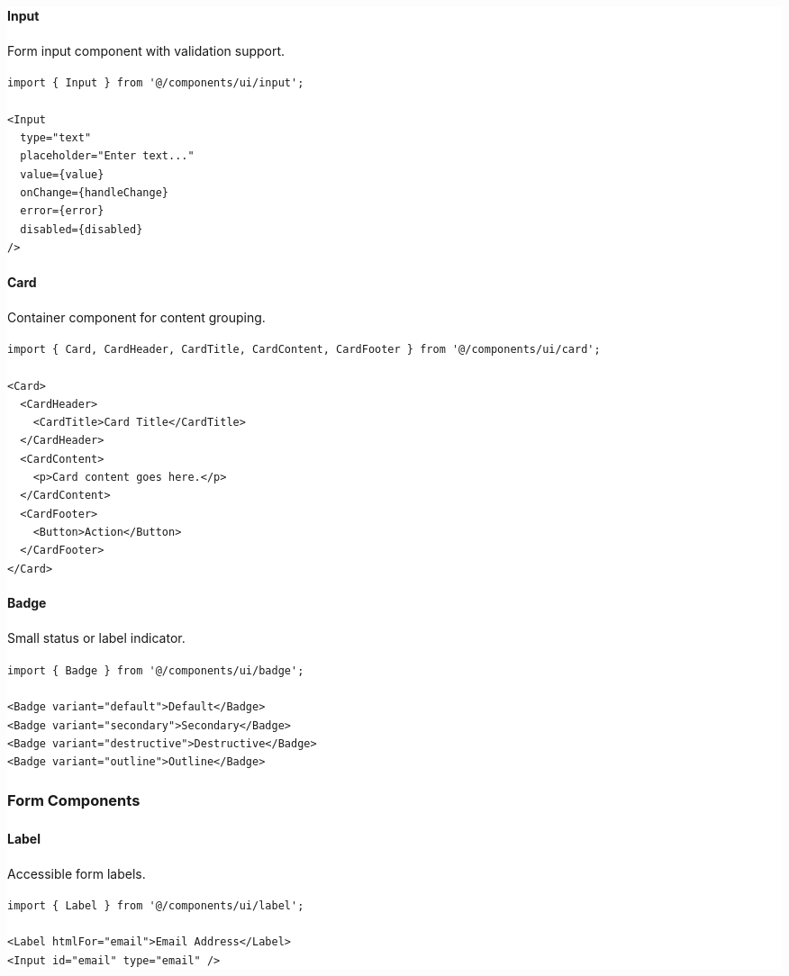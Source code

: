 #### Input
Form input component with validation support.

```tsx
import { Input } from '@/components/ui/input';

<Input
  type="text"
  placeholder="Enter text..."
  value={value}
  onChange={handleChange}
  error={error}
  disabled={disabled}
/>
```

#### Card
Container component for content grouping.

```tsx
import { Card, CardHeader, CardTitle, CardContent, CardFooter } from '@/components/ui/card';

<Card>
  <CardHeader>
    <CardTitle>Card Title</CardTitle>
  </CardHeader>
  <CardContent>
    <p>Card content goes here.</p>
  </CardContent>
  <CardFooter>
    <Button>Action</Button>
  </CardFooter>
</Card>
```

#### Badge
Small status or label indicator.

```tsx
import { Badge } from '@/components/ui/badge';

<Badge variant="default">Default</Badge>
<Badge variant="secondary">Secondary</Badge>
<Badge variant="destructive">Destructive</Badge>
<Badge variant="outline">Outline</Badge>
```

### Form Components

#### Label
Accessible form labels.

```tsx
import { Label } from '@/components/ui/label';

<Label htmlFor="email">Email Address</Label>
<Input id="email" type="email" />
```
